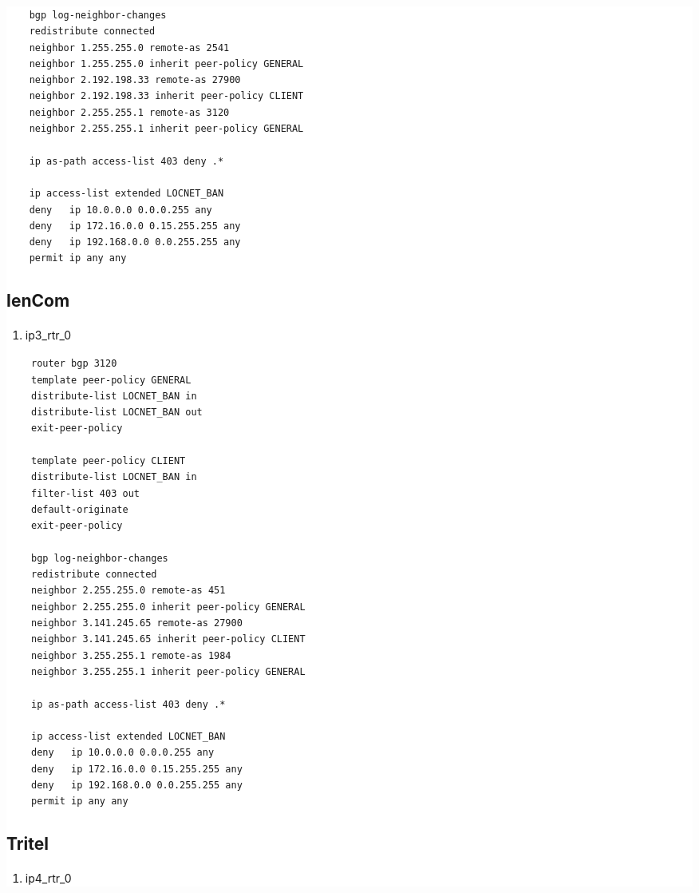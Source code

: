         bgp log-neighbor-changes
        redistribute connected
        neighbor 1.255.255.0 remote-as 2541
        neighbor 1.255.255.0 inherit peer-policy GENERAL
        neighbor 2.192.198.33 remote-as 27900
        neighbor 2.192.198.33 inherit peer-policy CLIENT
        neighbor 2.255.255.1 remote-as 3120
        neighbor 2.255.255.1 inherit peer-policy GENERAL
        
        ip as-path access-list 403 deny .*
        
        ip access-list extended LOCNET_BAN
        deny   ip 10.0.0.0 0.0.0.255 any
        deny   ip 172.16.0.0 0.15.255.255 any
        deny   ip 192.168.0.0 0.0.255.255 any
        permit ip any any

## IenCom

1. ip3_rtr_0

        router bgp 3120
        template peer-policy GENERAL
        distribute-list LOCNET_BAN in
        distribute-list LOCNET_BAN out
        exit-peer-policy

        template peer-policy CLIENT
        distribute-list LOCNET_BAN in
        filter-list 403 out
        default-originate
        exit-peer-policy

        bgp log-neighbor-changes
        redistribute connected
        neighbor 2.255.255.0 remote-as 451
        neighbor 2.255.255.0 inherit peer-policy GENERAL
        neighbor 3.141.245.65 remote-as 27900
        neighbor 3.141.245.65 inherit peer-policy CLIENT
        neighbor 3.255.255.1 remote-as 1984
        neighbor 3.255.255.1 inherit peer-policy GENERAL

        ip as-path access-list 403 deny .*
        
        ip access-list extended LOCNET_BAN
        deny   ip 10.0.0.0 0.0.0.255 any
        deny   ip 172.16.0.0 0.15.255.255 any
        deny   ip 192.168.0.0 0.0.255.255 any
        permit ip any any
 
## Tritel

1. ip4_rtr_0
